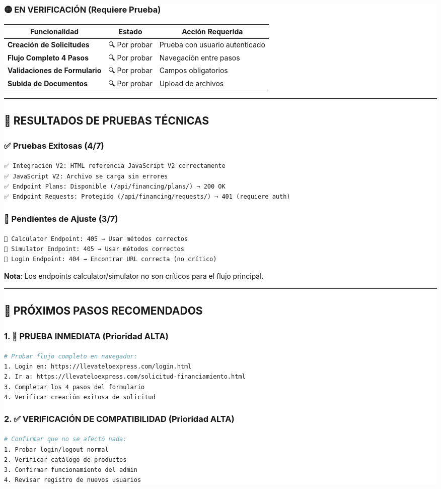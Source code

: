 ### 🟡 EN VERIFICACIÓN (Requiere Prueba)
| Funcionalidad | Estado | Acción Requerida |
|---------------|--------|------------------|
| **Creación de Solicitudes** | 🔍 Por probar | Prueba con usuario autenticado |
| **Flujo Completo 4 Pasos** | 🔍 Por probar | Navegación entre pasos |
| **Validaciones de Formulario** | 🔍 Por probar | Campos obligatorios |
| **Subida de Documentos** | 🔍 Por probar | Upload de archivos |

---

## 🧪 RESULTADOS DE PRUEBAS TÉCNICAS

### ✅ Pruebas Exitosas (4/7)
```
✅ Integración V2: HTML referencia JavaScript V2 correctamente
✅ JavaScript V2: Archivo se carga sin errores  
✅ Endpoint Plans: Disponible (/api/financing/plans/) → 200 OK
✅ Endpoint Requests: Protegido (/api/financing/requests/) → 401 (requiere auth)
```

### 🔧 Pendientes de Ajuste (3/7)
```
🔧 Calculator Endpoint: 405 → Usar métodos correctos
🔧 Simulator Endpoint: 405 → Usar métodos correctos  
🔧 Login Endpoint: 404 → Encontrar URL correcta (no crítico)
```

**Nota**: Los endpoints calculator/simulator no son críticos para el flujo principal.

---

## 🎯 PRÓXIMOS PASOS RECOMENDADOS

### 1. 🧪 PRUEBA INMEDIATA (Prioridad ALTA)
```bash
# Probar flujo completo en navegador:
1. Login en: https://llevateloexpress.com/login.html
2. Ir a: https://llevateloexpress.com/solicitud-financiamiento.html  
3. Completar los 4 pasos del formulario
4. Verificar creación exitosa de solicitud
```

### 2. ✅ VERIFICACIÓN DE COMPATIBILIDAD (Prioridad ALTA)
```bash
# Confirmar que no se afectó nada:
1. Probar login/logout normal
2. Verificar catálogo de productos
3. Confirmar funcionamiento del admin
4. Revisar registro de nuevos usuarios
```
